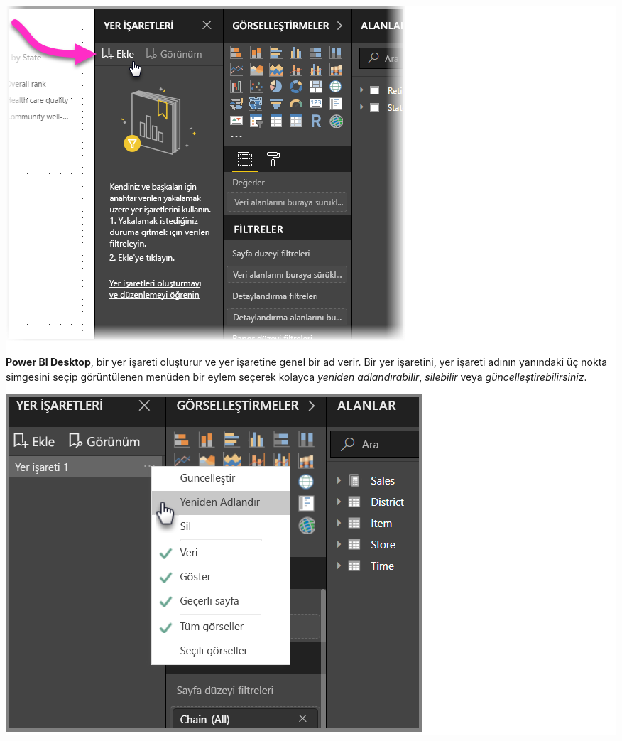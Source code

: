 ![Bir yer işareti ekleme](media/desktop-bookmarks/bookmarks_04.png)

**Power BI Desktop**, bir yer işareti oluşturur ve yer işaretine genel bir ad verir. Bir yer işaretini, yer işareti adının yanındaki üç nokta simgesini seçip görüntülenen menüden bir eylem seçerek kolayca *yeniden adlandırabilir*, *silebilir* veya *güncelleştirebilirsiniz*.

![Bir yer işareti için üç nokta simgesini kullanarak alt menü seçme](media/desktop-bookmarks/bookmarks_05.png)
